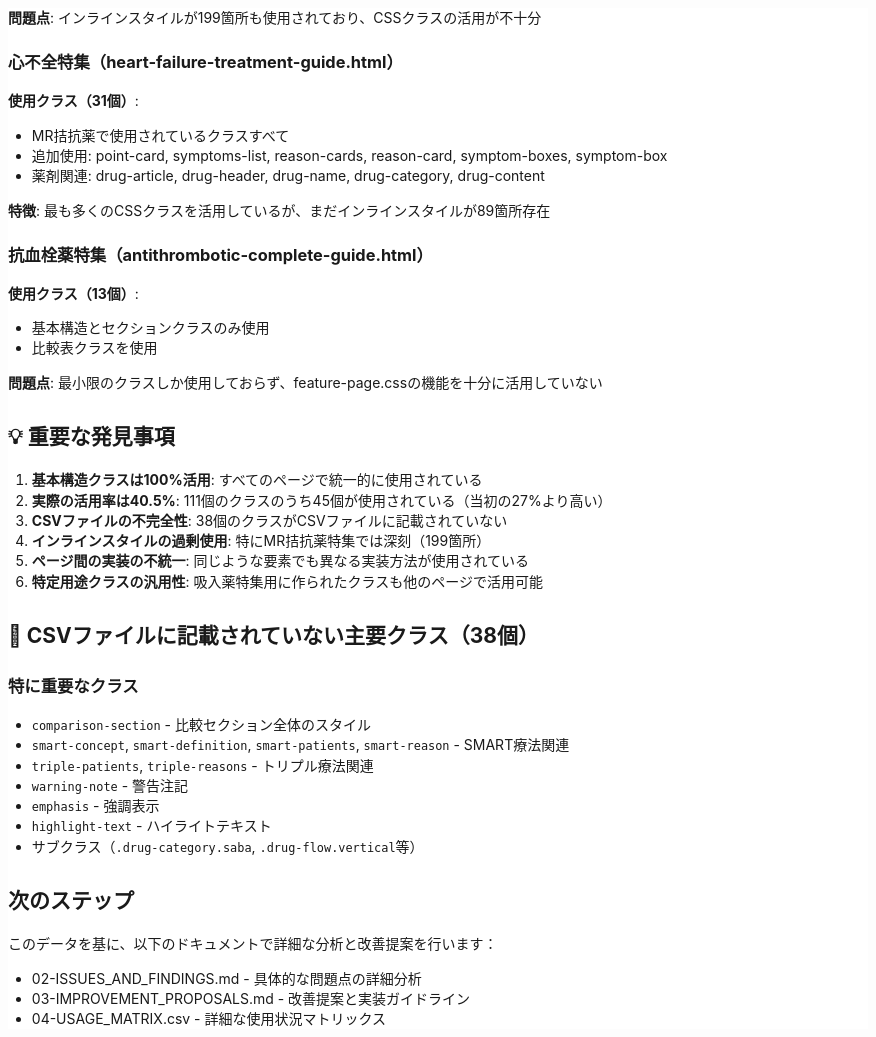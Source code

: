 **問題点**: インラインスタイルが199箇所も使用されており、CSSクラスの活用が不十分

### 心不全特集（heart-failure-treatment-guide.html）
**使用クラス（31個）**:
- MR拮抗薬で使用されているクラスすべて
- 追加使用: point-card, symptoms-list, reason-cards, reason-card, symptom-boxes, symptom-box
- 薬剤関連: drug-article, drug-header, drug-name, drug-category, drug-content

**特徴**: 最も多くのCSSクラスを活用しているが、まだインラインスタイルが89箇所存在

### 抗血栓薬特集（antithrombotic-complete-guide.html）
**使用クラス（13個）**:
- 基本構造とセクションクラスのみ使用
- 比較表クラスを使用

**問題点**: 最小限のクラスしか使用しておらず、feature-page.cssの機能を十分に活用していない

## 💡 重要な発見事項

1. **基本構造クラスは100%活用**: すべてのページで統一的に使用されている
2. **実際の活用率は40.5%**: 111個のクラスのうち45個が使用されている（当初の27%より高い）
3. **CSVファイルの不完全性**: 38個のクラスがCSVファイルに記載されていない
4. **インラインスタイルの過剰使用**: 特にMR拮抗薬特集では深刻（199箇所）
5. **ページ間の実装の不統一**: 同じような要素でも異なる実装方法が使用されている
6. **特定用途クラスの汎用性**: 吸入薬特集用に作られたクラスも他のページで活用可能

## 📝 CSVファイルに記載されていない主要クラス（38個）

### 特に重要なクラス
- `comparison-section` - 比較セクション全体のスタイル
- `smart-concept`, `smart-definition`, `smart-patients`, `smart-reason` - SMART療法関連
- `triple-patients`, `triple-reasons` - トリプル療法関連
- `warning-note` - 警告注記
- `emphasis` - 強調表示
- `highlight-text` - ハイライトテキスト
- サブクラス（`.drug-category.saba`, `.drug-flow.vertical`等）

## 次のステップ

このデータを基に、以下のドキュメントで詳細な分析と改善提案を行います：
- 02-ISSUES_AND_FINDINGS.md - 具体的な問題点の詳細分析
- 03-IMPROVEMENT_PROPOSALS.md - 改善提案と実装ガイドライン
- 04-USAGE_MATRIX.csv - 詳細な使用状況マトリックス